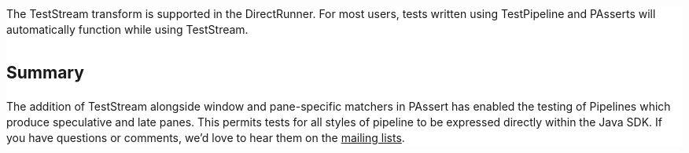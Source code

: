 The TestStream transform is supported in the DirectRunner. For most users, tests
written using TestPipeline and PAsserts will automatically function while using
TestStream.

## Summary

The addition of TestStream alongside window and pane-specific matchers in PAssert
has enabled the testing of Pipelines which produce speculative and late panes.
This permits tests for all styles of pipeline to be expressed directly within the
Java SDK. If you have questions or comments, we’d love to hear them on the
[mailing lists](/get-started/support/).
